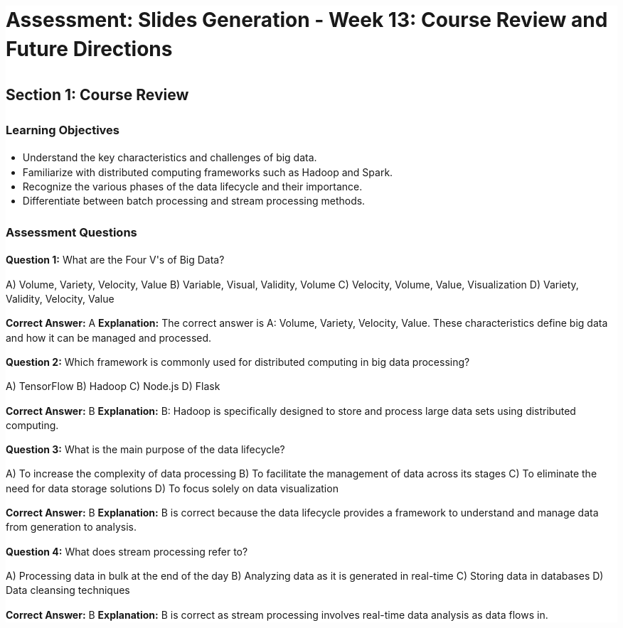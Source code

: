 # Assessment: Slides Generation - Week 13: Course Review and Future Directions

## Section 1: Course Review

### Learning Objectives
- Understand the key characteristics and challenges of big data.
- Familiarize with distributed computing frameworks such as Hadoop and Spark.
- Recognize the various phases of the data lifecycle and their importance.
- Differentiate between batch processing and stream processing methods.

### Assessment Questions

**Question 1:** What are the Four V's of Big Data?

  A) Volume, Variety, Velocity, Value
  B) Variable, Visual, Validity, Volume
  C) Velocity, Volume, Value, Visualization
  D) Variety, Validity, Velocity, Value

**Correct Answer:** A
**Explanation:** The correct answer is A: Volume, Variety, Velocity, Value. These characteristics define big data and how it can be managed and processed.

**Question 2:** Which framework is commonly used for distributed computing in big data processing?

  A) TensorFlow
  B) Hadoop
  C) Node.js
  D) Flask

**Correct Answer:** B
**Explanation:** B: Hadoop is specifically designed to store and process large data sets using distributed computing.

**Question 3:** What is the main purpose of the data lifecycle?

  A) To increase the complexity of data processing
  B) To facilitate the management of data across its stages
  C) To eliminate the need for data storage solutions
  D) To focus solely on data visualization

**Correct Answer:** B
**Explanation:** B is correct because the data lifecycle provides a framework to understand and manage data from generation to analysis.

**Question 4:** What does stream processing refer to?

  A) Processing data in bulk at the end of the day
  B) Analyzing data as it is generated in real-time
  C) Storing data in databases
  D) Data cleansing techniques

**Correct Answer:** B
**Explanation:** B is correct as stream processing involves real-time data analysis as data flows in.
